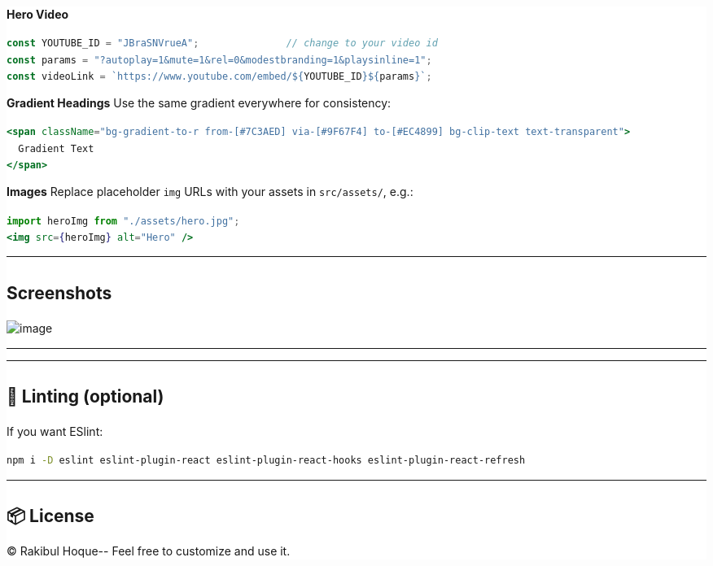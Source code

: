 **Hero Video**
```jsx
const YOUTUBE_ID = "JBraSNVrueA";               // change to your video id
const params = "?autoplay=1&mute=1&rel=0&modestbranding=1&playsinline=1";
const videoLink = `https://www.youtube.com/embed/${YOUTUBE_ID}${params}`;
```

**Gradient Headings**
Use the same gradient everywhere for consistency:
```jsx
<span className="bg-gradient-to-r from-[#7C3AED] via-[#9F67F4] to-[#EC4899] bg-clip-text text-transparent">
  Gradient Text
</span>
```

**Images**
Replace placeholder `img` URLs with your assets in `src/assets/`, e.g.:
```jsx
import heroImg from "./assets/hero.jpg";
<img src={heroImg} alt="Hero" />
```

---

## Screenshots

<img width="1352" height="3738" alt="image" src="https://github.com/user-attachments/assets/61958a7e-a560-4c1e-aa51-793e6b0940a4" />

---

---

## 🧪 Linting (optional)
If you want ESlint:
```bash
npm i -D eslint eslint-plugin-react eslint-plugin-react-hooks eslint-plugin-react-refresh
```

---

## 📦 License
© Rakibul Hoque--
Feel free to customize and use it.

